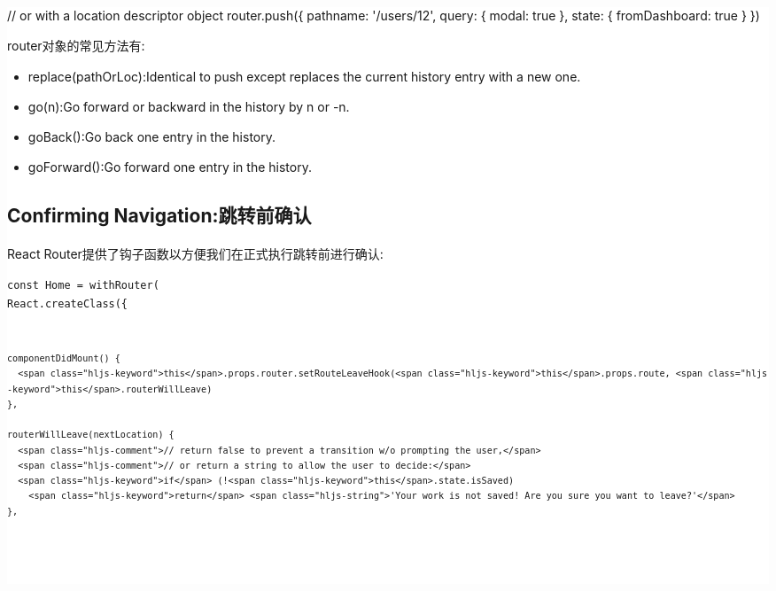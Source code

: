 <span class="hljs-comment">// or with a location descriptor object</span>
<span class="hljs-selector-tag">router</span><span class="hljs-selector-class">.push</span>({
  <span class="hljs-attribute">pathname</span>: <span class="hljs-string">'/users/12'</span>,
  <span class="hljs-attribute">query</span>: { <span class="hljs-attribute">modal</span>: true },
  <span class="hljs-attribute">state</span>: { <span class="hljs-attribute">fromDashboard</span>: true }
})</code></pre>
<p>router对象的常见方法有:</p>
<ul>
<li><p>replace(pathOrLoc):Identical to push except replaces the current history entry with a new one.</p></li>
<li><p>go(n):Go forward or backward in the history by n or -n.</p></li>
<li><p>goBack():Go back one entry in the history.</p></li>
<li><p>goForward():Go forward one entry in the history.</p></li>
</ul>
<h2 id="articleHeader22">Confirming Navigation:跳转前确认</h2>
<p>React Router提供了钩子函数以方便我们在正式执行跳转前进行确认:</p>
<div class="widget-codetool" style="display:none;">
      <div class="widget-codetool--inner">
      <span class="selectCode code-tool" data-toggle="tooltip" data-placement="top" title="" data-original-title="全选"></span>
      <span type="button" class="copyCode code-tool" data-toggle="tooltip" data-placement="top" data-clipboard-text="const Home = withRouter(
  React.createClass({

    componentDidMount() {
      this.props.router.setRouteLeaveHook(this.props.route, this.routerWillLeave)
    },

    routerWillLeave(nextLocation) {
      // return false to prevent a transition w/o prompting the user,
      // or return a string to allow the user to decide:
      if (!this.state.isSaved)
        return 'Your work is not saved! Are you sure you want to leave?'
    },

    // ...

  })
)" title="" data-original-title="复制"></span>
      <span type="button" class="saveToNote code-tool" data-toggle="tooltip" data-placement="top" title="" data-original-title="放进笔记"></span>
      </div>
      </div><pre class="hljs kotlin"><code>const Home = withRouter(
  React.createClass({

    componentDidMount() {
      <span class="hljs-keyword">this</span>.props.router.setRouteLeaveHook(<span class="hljs-keyword">this</span>.props.route, <span class="hljs-keyword">this</span>.routerWillLeave)
    },

    routerWillLeave(nextLocation) {
      <span class="hljs-comment">// return false to prevent a transition w/o prompting the user,</span>
      <span class="hljs-comment">// or return a string to allow the user to decide:</span>
      <span class="hljs-keyword">if</span> (!<span class="hljs-keyword">this</span>.state.isSaved)
        <span class="hljs-keyword">return</span> <span class="hljs-string">'Your work is not saved! Are you sure you want to leave?'</span>
    },
